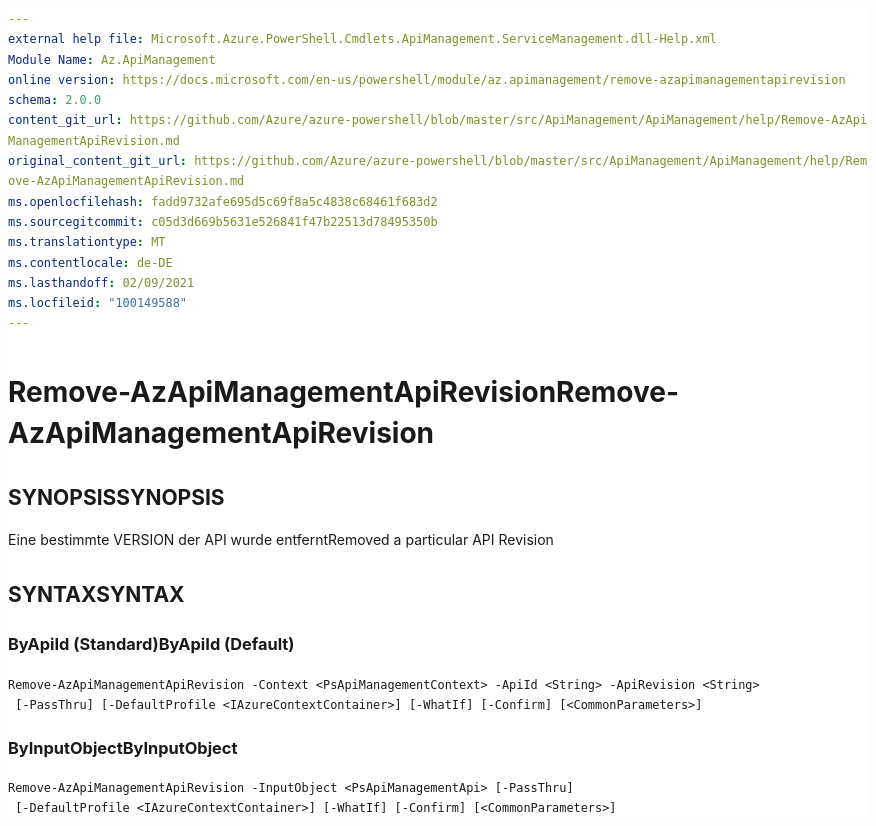 ```yaml
---
external help file: Microsoft.Azure.PowerShell.Cmdlets.ApiManagement.ServiceManagement.dll-Help.xml
Module Name: Az.ApiManagement
online version: https://docs.microsoft.com/en-us/powershell/module/az.apimanagement/remove-azapimanagementapirevision
schema: 2.0.0
content_git_url: https://github.com/Azure/azure-powershell/blob/master/src/ApiManagement/ApiManagement/help/Remove-AzApiManagementApiRevision.md
original_content_git_url: https://github.com/Azure/azure-powershell/blob/master/src/ApiManagement/ApiManagement/help/Remove-AzApiManagementApiRevision.md
ms.openlocfilehash: fadd9732afe695d5c69f8a5c4838c68461f683d2
ms.sourcegitcommit: c05d3d669b5631e526841f47b22513d78495350b
ms.translationtype: MT
ms.contentlocale: de-DE
ms.lasthandoff: 02/09/2021
ms.locfileid: "100149588"
---
```

# <span data-ttu-id="6389f-101">Remove-AzApiManagementApiRevision</span><span class="sxs-lookup"><span data-stu-id="6389f-101">Remove-AzApiManagementApiRevision</span></span>

## <span data-ttu-id="6389f-102">SYNOPSIS</span><span class="sxs-lookup"><span data-stu-id="6389f-102">SYNOPSIS</span></span>
<span data-ttu-id="6389f-103">Eine bestimmte VERSION der API wurde entfernt</span><span class="sxs-lookup"><span data-stu-id="6389f-103">Removed a particular API Revision</span></span>

## <span data-ttu-id="6389f-104">SYNTAX</span><span class="sxs-lookup"><span data-stu-id="6389f-104">SYNTAX</span></span>

### <span data-ttu-id="6389f-105">ByApiId (Standard)</span><span class="sxs-lookup"><span data-stu-id="6389f-105">ByApiId (Default)</span></span>
```
Remove-AzApiManagementApiRevision -Context <PsApiManagementContext> -ApiId <String> -ApiRevision <String>
 [-PassThru] [-DefaultProfile <IAzureContextContainer>] [-WhatIf] [-Confirm] [<CommonParameters>]
```

### <span data-ttu-id="6389f-106">ByInputObject</span><span class="sxs-lookup"><span data-stu-id="6389f-106">ByInputObject</span></span>
```
Remove-AzApiManagementApiRevision -InputObject <PsApiManagementApi> [-PassThru]
 [-DefaultProfile <IAzureContextContainer>] [-WhatIf] [-Confirm] [<CommonParameters>]
```
